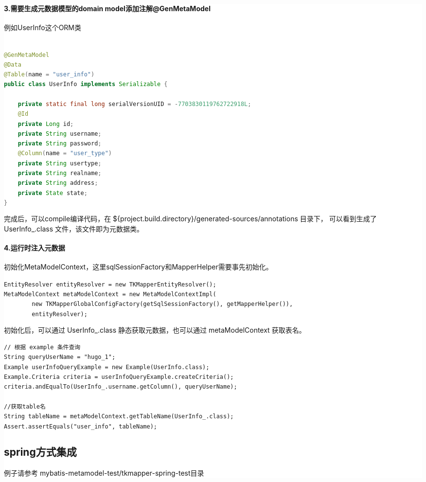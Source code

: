#### 3.需要生成元数据模型的domain model添加注解@GenMetaModel
例如UserInfo这个ORM类
```java

@GenMetaModel
@Data
@Table(name = "user_info")
public class UserInfo implements Serializable {

    private static final long serialVersionUID = -7703830119762722918L;
    @Id
    private Long id;
    private String username;
    private String password;
    @Column(name = "user_type")
    private String usertype;
    private String realname;
    private String address;
    private State state;
}

```
完成后，可以compile编译代码，在 ${project.build.directory}/generated-sources/annotations 目录下，
可以看到生成了 UserInfo_.class 文件，该文件即为元数据类。

#### 4.运行时注入元数据

初始化MetaModelContext，这里sqlSessionFactory和MapperHelper需要事先初始化。
```
EntityResolver entityResolver = new TKMapperEntityResolver();
MetaModelContext metaModelContext = new MetaModelContextImpl(
        new TKMapperGlobalConfigFactory(getSqlSessionFactory(), getMapperHelper()),
        entityResolver);

```

初始化后，可以通过 UserInfo_.class 静态获取元数据，也可以通过 metaModelContext 获取表名。
```
// 根据 example 条件查询
String queryUserName = "hugo_1";
Example userInfoQueryExample = new Example(UserInfo.class);
Example.Criteria criteria = userInfoQueryExample.createCriteria();
criteria.andEqualTo(UserInfo_.username.getColumn(), queryUserName);

//获取table名
String tableName = metaModelContext.getTableName(UserInfo_.class);
Assert.assertEquals("user_info", tableName);

```

## spring方式集成
例子请参考 mybatis-metamodel-test/tkmapper-spring-test目录  
